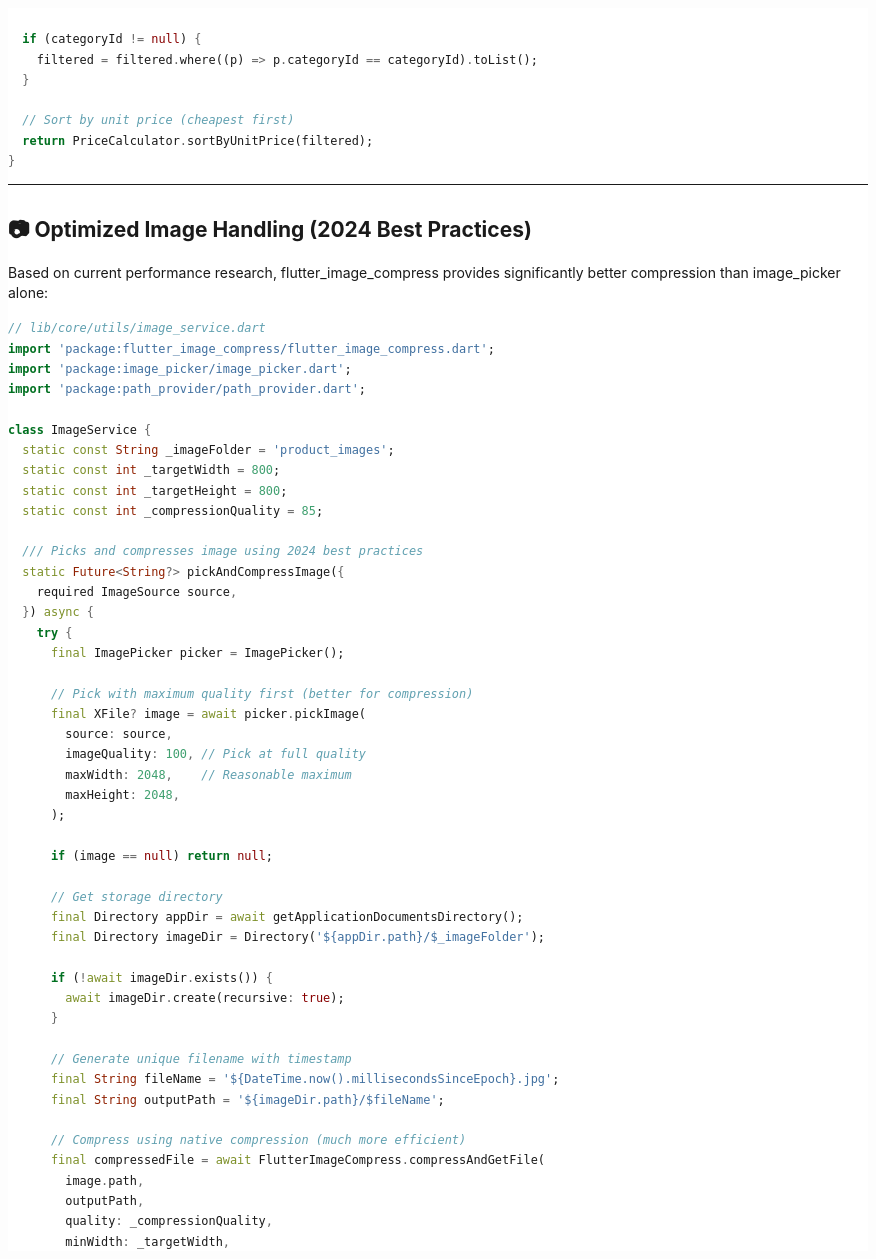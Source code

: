 ```dart
  
  if (categoryId != null) {
    filtered = filtered.where((p) => p.categoryId == categoryId).toList();
  }
  
  // Sort by unit price (cheapest first)
  return PriceCalculator.sortByUnitPrice(filtered);
}
```

---

## 📷 Optimized Image Handling (2024 Best Practices)

Based on current performance research, flutter_image_compress provides significantly better compression than image_picker alone:

```dart
// lib/core/utils/image_service.dart
import 'package:flutter_image_compress/flutter_image_compress.dart';
import 'package:image_picker/image_picker.dart';
import 'package:path_provider/path_provider.dart';

class ImageService {
  static const String _imageFolder = 'product_images';
  static const int _targetWidth = 800;
  static const int _targetHeight = 800;
  static const int _compressionQuality = 85;
  
  /// Picks and compresses image using 2024 best practices
  static Future<String?> pickAndCompressImage({
    required ImageSource source,
  }) async {
    try {
      final ImagePicker picker = ImagePicker();
      
      // Pick with maximum quality first (better for compression)
      final XFile? image = await picker.pickImage(
        source: source,
        imageQuality: 100, // Pick at full quality
        maxWidth: 2048,    // Reasonable maximum
        maxHeight: 2048,
      );
      
      if (image == null) return null;
      
      // Get storage directory
      final Directory appDir = await getApplicationDocumentsDirectory();
      final Directory imageDir = Directory('${appDir.path}/$_imageFolder');
      
      if (!await imageDir.exists()) {
        await imageDir.create(recursive: true);
      }
      
      // Generate unique filename with timestamp
      final String fileName = '${DateTime.now().millisecondsSinceEpoch}.jpg';
      final String outputPath = '${imageDir.path}/$fileName';
      
      // Compress using native compression (much more efficient)
      final compressedFile = await FlutterImageCompress.compressAndGetFile(
        image.path,
        outputPath,
        quality: _compressionQuality,
        minWidth: _targetWidth,
```